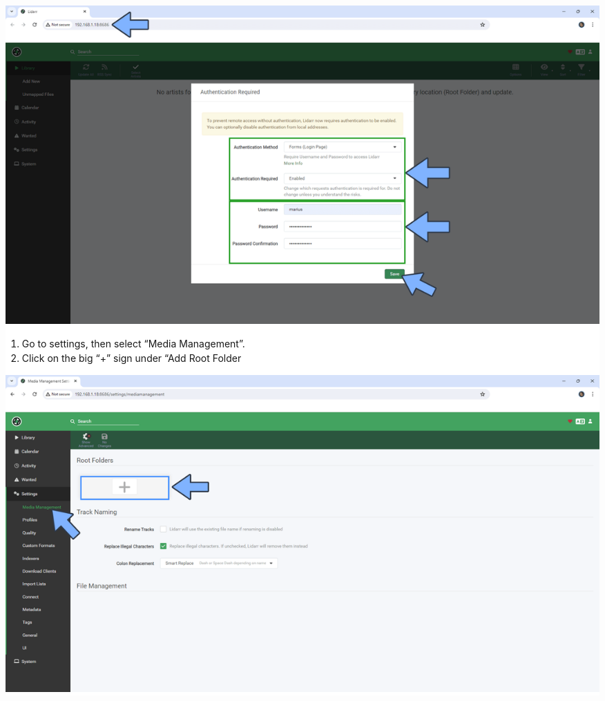 ![Lidarr Synology NAS Set up 6 new 2024](media/ef1290a404f430e76546405df0cde72e.png)

1. Go to settings, then select “Media Management”.
2. Click on the big “+” sign under “Add Root Folder

![Lidarr Synology NAS Set up 8 new 2024](media/ea72a12372819ed608e1372f73e15523.png)
